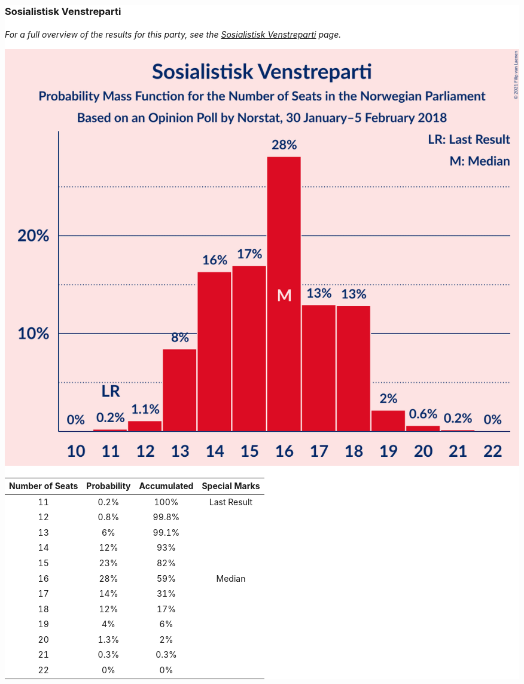 ### Sosialistisk Venstreparti

*For a full overview of the results for this party, see the [Sosialistisk Venstreparti](party-sosialistiskvenstreparti.html) page.*

![Graph with seats probability mass function not yet produced](2018-02-05-Norstat-seats-pmf-sosialistiskvenstreparti.png "Seats Probability Mass Function")

| Number of Seats | Probability | Accumulated | Special Marks |
|:---------------:|:-----------:|:-----------:|:-------------:|
| 11 | 0.2% | 100% | Last Result |
| 12 | 0.8% | 99.8% |  |
| 13 | 6% | 99.1% |  |
| 14 | 12% | 93% |  |
| 15 | 23% | 82% |  |
| 16 | 28% | 59% | Median |
| 17 | 14% | 31% |  |
| 18 | 12% | 17% |  |
| 19 | 4% | 6% |  |
| 20 | 1.3% | 2% |  |
| 21 | 0.3% | 0.3% |  |
| 22 | 0% | 0% |  |
